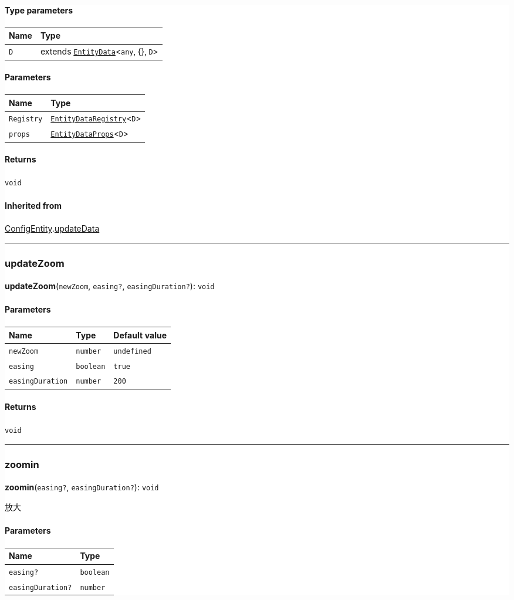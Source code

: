 #### Type parameters

| Name | Type |
| :------ | :------ |
| `D` | extends [`EntityData`](/en/auto-docs/core/classes/EntityData.md)<`any`, {}, `D`> |

#### Parameters

| Name | Type |
| :------ | :------ |
| `Registry` | [`EntityDataRegistry`](/en/auto-docs/core/interfaces/EntityDataRegistry.md)<`D`> |
| `props` | [`EntityDataProps`](/en/auto-docs/core/types/EntityDataProps.md)<`D`> |

#### Returns

`void`

#### Inherited from

[ConfigEntity](/en/auto-docs/core/classes/ConfigEntity.md).[updateData](/en/auto-docs/core/classes/ConfigEntity.md#updatedata)

***

### updateZoom

**updateZoom**(`newZoom`, `easing?`, `easingDuration?`): `void`

#### Parameters

| Name | Type | Default value |
| :------ | :------ | :------ |
| `newZoom` | `number` | `undefined` |
| `easing` | `boolean` | `true` |
| `easingDuration` | `number` | `200` |

#### Returns

`void`

***

### zoomin

**zoomin**(`easing?`, `easingDuration?`): `void`

放大

#### Parameters

| Name | Type |
| :------ | :------ |
| `easing?` | `boolean` |
| `easingDuration?` | `number` |
